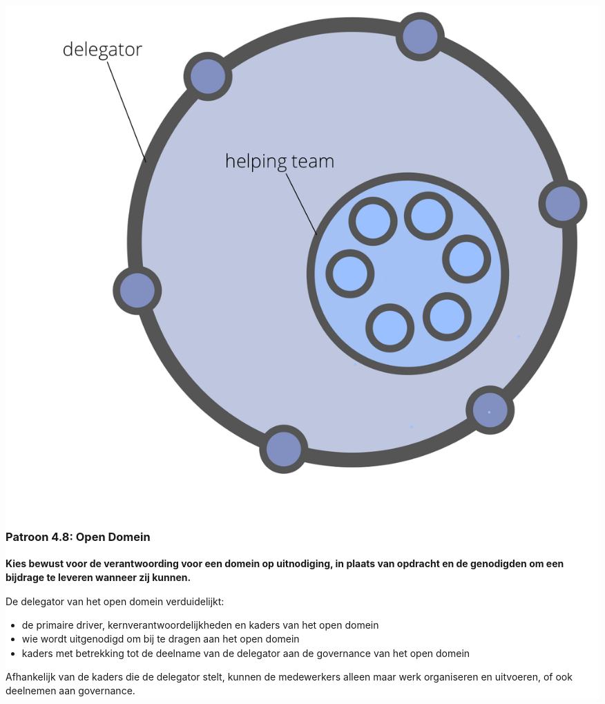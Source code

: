 ![Hulpteam](img/structural-patterns/helping-team.png)

###  Patroon 4.8: Open Domein

<strong>Kies bewust voor de verantwoording voor een domein op uitnodiging, in plaats van opdracht en de genodigden om een bijdrage te leveren wanneer zij kunnen.</strong>

De delegator van het open domein verduidelijkt:

- de primaire driver, kernverantwoordelijkheden en kaders van het open domein
- wie wordt uitgenodigd om bij te dragen aan het open domein
- kaders met betrekking tot de deelname van de delegator aan de governance van het open domein

Afhankelijk van de kaders die de delegator stelt, kunnen de medewerkers alleen maar werk organiseren en uitvoeren, of ook deelnemen aan governance.
